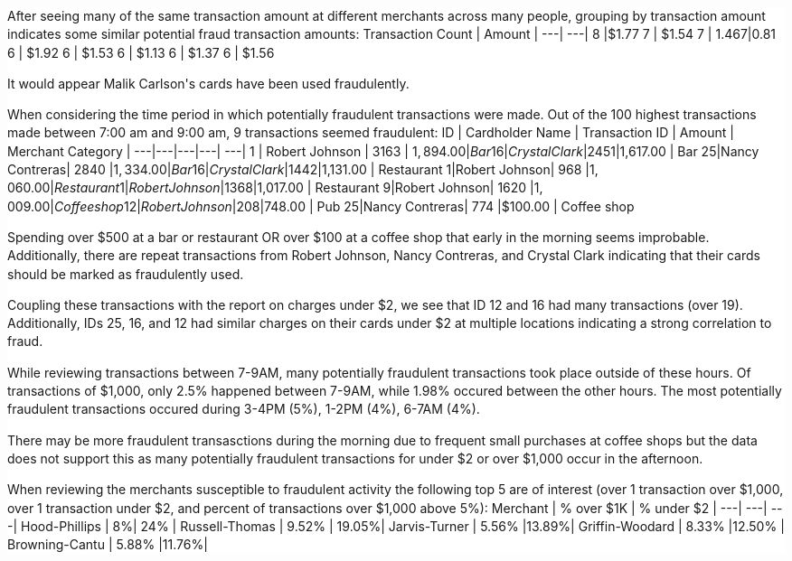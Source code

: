 


After seeing many of the same transaction amount at different merchants across many people, grouping by transaction amount indicates some similar potential fraud transaction amounts: 
Transaction Count | Amount |
---| ---|
8 |$1.77
7 | $1.54
7 | $1.46
7 |$0.81
6 | $1.92
6 | $1.53
6 | $1.13
6 | $1.37
6 | $1.56

It would appear Malik Carlson's cards have been used fraudulently.  

When considering the time period in which potentially fraudulent transactions were made. Out of the 100 highest transactions made between 7:00 am and 9:00 am, 9 transactions seemed fraudulent:
ID | Cardholder Name | Transaction ID | Amount | Merchant Category |
---|---|---|---| ---|
1 |	Robert Johnson | 3163 | $1,894.00	| Bar
16|Crystal Clark|  2451 |$1,617.00 | Bar
25|Nancy Contreras|  2840 |$1,334.00  | Bar
16|Crystal Clark|  1442 |$1,131.00 | Restaurant
1|Robert Johnson|  968 |$1,060.00 | Restaurant
1|Robert Johnson|  1368 |$1,017.00 | Restaurant
9|Robert Johnson|  1620 |$1,009.00 | Coffee shop
12|Robert Johnson|  208 |$748.00 | Pub
25|Nancy Contreras|  774 |$100.00 | Coffee shop


Spending over $500 at a bar or restaurant OR over $100 at a coffee shop that early in the morning seems improbable. Additionally, there are repeat transactions from Robert Johnson, Nancy Contreras, and Crystal Clark indicating that their cards should be marked as fraudulently used. 

Coupling these transactions with the report on charges under $2, we see that ID 12 and 16 had many transactions (over 19). Additionally, IDs 25, 16, and 12 had similar charges on their cards under $2 at multiple locations indicating a strong correlation to fraud. 

While reviewing transactions between 7-9AM, many potentially fraudulent transactions took place outside of these hours. Of transactions of $1,000, only 2.5% happened between 7-9AM, while 1.98% occured between the other hours.  The most potentially fraudulent transactions occured during 3-4PM (5%), 1-2PM (4%), 6-7AM (4%).

There may be more fraudulent transasctions during the morning due to frequent small purchases at coffee shops but the data does not support this as many potentially fraudulent transactions for under $2 or over $1,000 occur in the afternoon. 

When reviewing the merchants susceptible to fraudulent activity the following top 5 are of interest (over 1 transaction over $1,000, over 1 transaction under $2, and percent of transactions over $1,000 above 5%):
Merchant | % over $1K | % under $2 |
---| ---| ---|
Hood-Phillips | 8%| 24% |
Russell-Thomas | 9.52% | 19.05%|
Jarvis-Turner | 5.56% |13.89%|
Griffin-Woodard | 8.33% |12.50% |
Browning-Cantu | 5.88% |11.76%|
